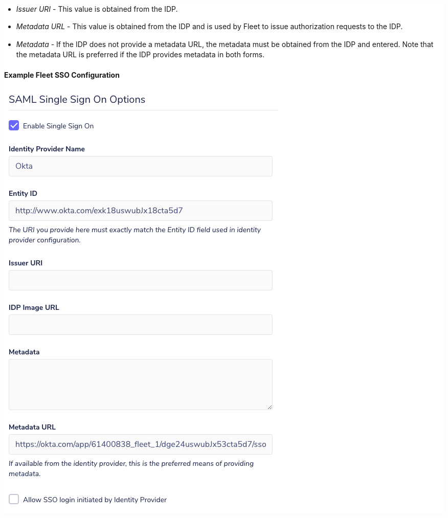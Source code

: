 - _Issuer URI_ - This value is obtained from the IDP.

- _Metadata URL_ - This value is obtained from the IDP and is used by Fleet to
  issue authorization requests to the IDP.

- _Metadata_ - If the IDP does not provide a metadata URL, the metadata must
  be obtained from the IDP and entered. Note that the metadata URL is preferred if
  the IDP provides metadata in both forms.

#### Example Fleet SSO Configuration

![Example SSO Configuration](https://raw.githubusercontent.com/fleetdm/fleet/main/docs/images/sso-setup.png)
